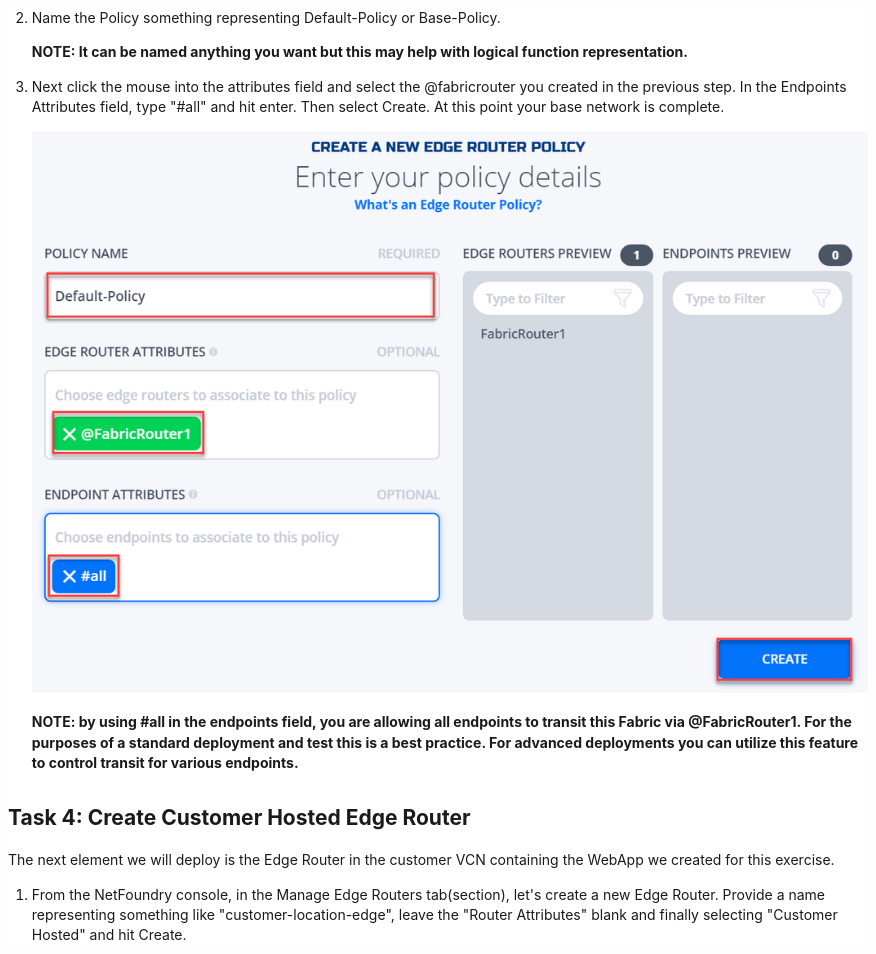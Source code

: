 2. Name the Policy something representing Default-Policy or Base-Policy. 

   **NOTE: It can be named anything you want but this may help with logical function representation.**

3. Next click the mouse into the attributes field and select the @fabricrouter you created in the previous step. In the Endpoints Attributes field, type "#all" and hit enter. Then select Create. At this point your base network is complete. 

	![](./images/policyName.png " ")

    **NOTE: by using #all in the endpoints field, you are allowing all endpoints to transit this Fabric via @FabricRouter1. For the purposes of a standard deployment and test this is a best practice. For advanced deployments you can utilize this feature to control transit for various endpoints.**

## Task 4: Create Customer Hosted Edge Router

The next element we will deploy is the Edge Router in the customer VCN containing the WebApp we created for this exercise. 

1. From the NetFoundry console, in the Manage Edge Routers tab(section), let's create a new Edge Router. Provide a name representing something like "customer-location-edge", leave the "Router Attributes" blank and finally selecting "Customer Hosted" and hit Create.
